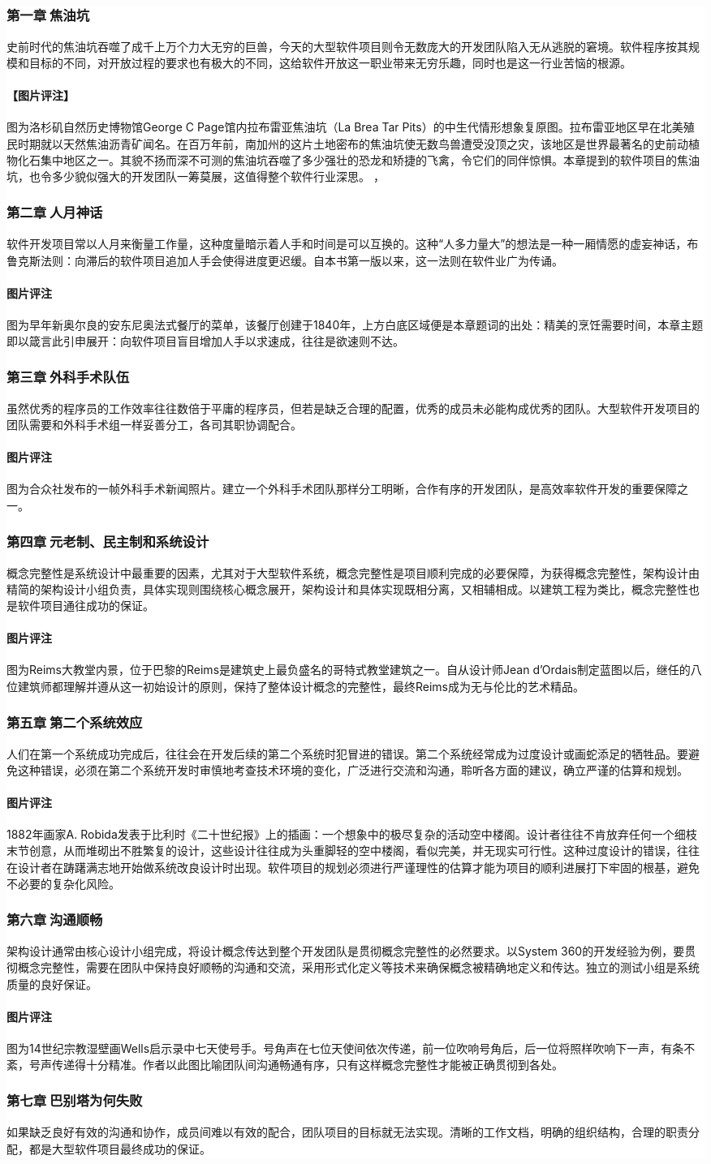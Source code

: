 ### 第一章	焦油坑

史前时代的焦油坑吞噬了成千上万个力大无穷的巨兽，今天的大型软件项目则令无数庞大的开发团队陷入无从逃脱的窘境。软件程序按其规模和目标的不同，对开放过程的要求也有极大的不同，这给软件开放这一职业带来无穷乐趣，同时也是这一行业苦恼的根源。

#### 【图片评注】
图为洛杉矶自然历史博物馆George C Page馆内拉布雷亚焦油坑（La Brea Tar Pits）的中生代情形想象复原图。拉布雷亚地区早在北美殖民时期就以天然焦油沥青矿闻名。在百万年前，南加州的这片土地密布的焦油坑使无数鸟兽遭受没顶之灾，该地区是世界最著名的史前动植物化石集中地区之一。其貌不扬而深不可测的焦油坑吞噬了多少强壮的恐龙和矫捷的飞禽，令它们的同伴惊惧。本章提到的软件项目的焦油坑，也令多少貌似强大的开发团队一筹莫展，这值得整个软件行业深思。
，
### 第二章	人月神话

软件开发项目常以人月来衡量工作量，这种度量暗示着人手和时间是可以互换的。这种“人多力量大”的想法是一种一厢情愿的虚妄神话，布鲁克斯法则：向滞后的软件项目追加人手会使得进度更迟缓。自本书第一版以来，这一法则在软件业广为传诵。

#### 图片评注
图为早年新奥尔良的安东尼奥法式餐厅的菜单，该餐厅创建于1840年，上方白底区域便是本章题词的出处：精美的烹饪需要时间，本章主题即以箴言此引申展开：向软件项目盲目增加人手以求速成，往往是欲速则不达。


### 第三章	外科手术队伍
虽然优秀的程序员的工作效率往往数倍于平庸的程序员，但若是缺乏合理的配置，优秀的成员未必能构成优秀的团队。大型软件开发项目的团队需要和外科手术组一样妥善分工，各司其职协调配合。



#### 图片评注
图为合众社发布的一帧外科手术新闻照片。建立一个外科手术团队那样分工明晰，合作有序的开发团队，是高效率软件开发的重要保障之一。

### 第四章	元老制、民主制和系统设计
概念完整性是系统设计中最重要的因素，尤其对于大型软件系统，概念完整性是项目顺利完成的必要保障，为获得概念完整性，架构设计由精简的架构设计小组负责，具体实现则围绕核心概念展开，架构设计和具体实现既相分离，又相辅相成。以建筑工程为类比，概念完整性也是软件项目通往成功的保证。

#### 图片评注
图为Reims大教堂内景，位于巴黎的Reims是建筑史上最负盛名的哥特式教堂建筑之一。自从设计师Jean d’Ordais制定蓝图以后，继任的八位建筑师都理解并遵从这一初始设计的原则，保持了整体设计概念的完整性，最终Reims成为无与伦比的艺术精品。

### 第五章	第二个系统效应
人们在第一个系统成功完成后，往往会在开发后续的第二个系统时犯冒进的错误。第二个系统经常成为过度设计或画蛇添足的牺牲品。要避免这种错误，必须在第二个系统开发时审慎地考查技术环境的变化，广泛进行交流和沟通，聆听各方面的建议，确立严谨的估算和规划。
#### 图片评注
1882年画家A. Robida发表于比利时《二十世纪报》上的插画：一个想象中的极尽复杂的活动空中楼阁。设计者往往不肯放弃任何一个细枝末节创意，从而堆砌出不胜繁复的设计，这些设计往往成为头重脚轻的空中楼阁，看似完美，并无现实可行性。这种过度设计的错误，往往在设计者在踌躇满志地开始做系统改良设计时出现。软件项目的规划必须进行严谨理性的估算才能为项目的顺利进展打下牢固的根基，避免不必要的复杂化风险。



### 第六章	沟通顺畅
架构设计通常由核心设计小组完成，将设计概念传达到整个开发团队是贯彻概念完整性的必然要求。以System 360的开发经验为例，要贯彻概念完整性，需要在团队中保持良好顺畅的沟通和交流，采用形式化定义等技术来确保概念被精确地定义和传达。独立的测试小组是系统质量的良好保证。
#### 图片评注
图为14世纪宗教湿壁画Wells启示录中七天使号手。号角声在七位天使间依次传递，前一位吹响号角后，后一位将照样吹响下一声，有条不紊，号声传递得十分精准。作者以此图比喻团队间沟通畅通有序，只有这样概念完整性才能被正确贯彻到各处。

### 第七章 巴别塔为何失败
如果缺乏良好有效的沟通和协作，成员间难以有效的配合，团队项目的目标就无法实现。清晰的工作文档，明确的组织结构，合理的职责分配，都是大型软件项目最终成功的保证。
